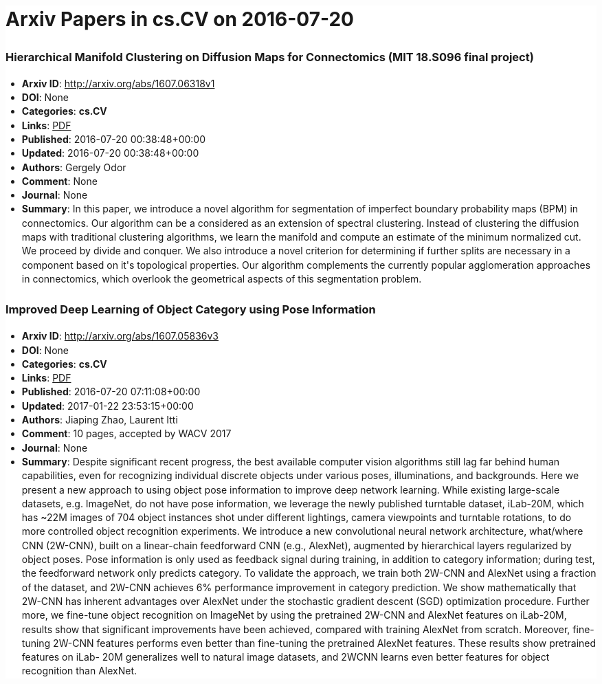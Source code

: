 # Arxiv Papers in cs.CV on 2016-07-20
### Hierarchical Manifold Clustering on Diffusion Maps for Connectomics (MIT 18.S096 final project)
- **Arxiv ID**: http://arxiv.org/abs/1607.06318v1
- **DOI**: None
- **Categories**: **cs.CV**
- **Links**: [PDF](http://arxiv.org/pdf/1607.06318v1)
- **Published**: 2016-07-20 00:38:48+00:00
- **Updated**: 2016-07-20 00:38:48+00:00
- **Authors**: Gergely Odor
- **Comment**: None
- **Journal**: None
- **Summary**: In this paper, we introduce a novel algorithm for segmentation of imperfect boundary probability maps (BPM) in connectomics. Our algorithm can be a considered as an extension of spectral clustering. Instead of clustering the diffusion maps with traditional clustering algorithms, we learn the manifold and compute an estimate of the minimum normalized cut. We proceed by divide and conquer. We also introduce a novel criterion for determining if further splits are necessary in a component based on it's topological properties. Our algorithm complements the currently popular agglomeration approaches in connectomics, which overlook the geometrical aspects of this segmentation problem.



### Improved Deep Learning of Object Category using Pose Information
- **Arxiv ID**: http://arxiv.org/abs/1607.05836v3
- **DOI**: None
- **Categories**: **cs.CV**
- **Links**: [PDF](http://arxiv.org/pdf/1607.05836v3)
- **Published**: 2016-07-20 07:11:08+00:00
- **Updated**: 2017-01-22 23:53:15+00:00
- **Authors**: Jiaping Zhao, Laurent Itti
- **Comment**: 10 pages, accepted by WACV 2017
- **Journal**: None
- **Summary**: Despite significant recent progress, the best available computer vision algorithms still lag far behind human capabilities, even for recognizing individual discrete objects under various poses, illuminations, and backgrounds. Here we present a new approach to using object pose information to improve deep network learning. While existing large-scale datasets, e.g. ImageNet, do not have pose information, we leverage the newly published turntable dataset, iLab-20M, which has ~22M images of 704 object instances shot under different lightings, camera viewpoints and turntable rotations, to do more controlled object recognition experiments. We introduce a new convolutional neural network architecture, what/where CNN (2W-CNN), built on a linear-chain feedforward CNN (e.g., AlexNet), augmented by hierarchical layers regularized by object poses. Pose information is only used as feedback signal during training, in addition to category information; during test, the feedforward network only predicts category. To validate the approach, we train both 2W-CNN and AlexNet using a fraction of the dataset, and 2W-CNN achieves 6% performance improvement in category prediction. We show mathematically that 2W-CNN has inherent advantages over AlexNet under the stochastic gradient descent (SGD) optimization procedure. Further more, we fine-tune object recognition on ImageNet by using the pretrained 2W-CNN and AlexNet features on iLab-20M, results show that significant improvements have been achieved, compared with training AlexNet from scratch. Moreover, fine-tuning 2W-CNN features performs even better than fine-tuning the pretrained AlexNet features. These results show pretrained features on iLab- 20M generalizes well to natural image datasets, and 2WCNN learns even better features for object recognition than AlexNet.

